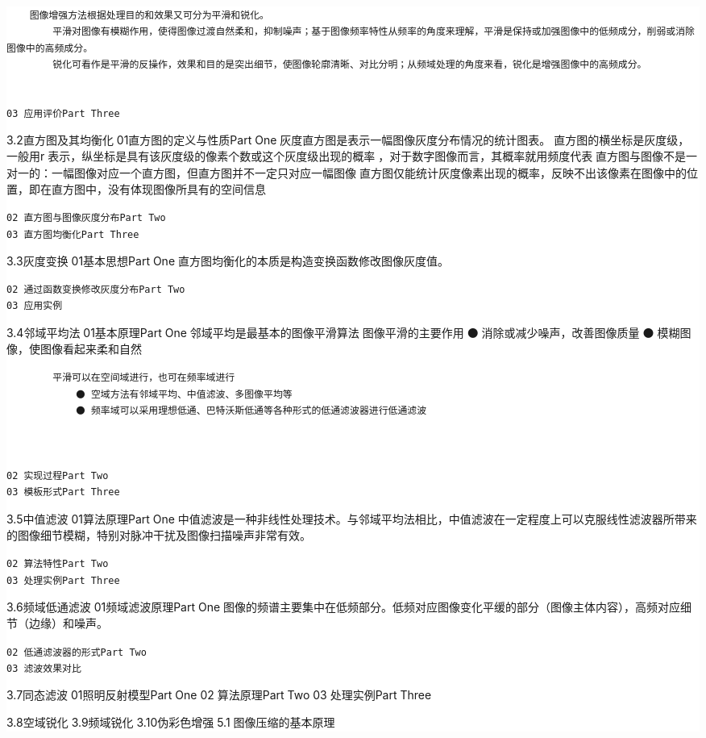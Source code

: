 
        图像增强方法根据处理目的和效果又可分为平滑和锐化。
            平滑对图像有模糊作用，使得图像过渡自然柔和，抑制噪声；基于图像频率特性从频率的角度来理解，平滑是保持或加强图像中的低频成分，削弱或消除图像中的高频成分。
            锐化可看作是平滑的反操作，效果和目的是突出细节，使图像轮廓清晰、对比分明；从频域处理的角度来看，锐化是增强图像中的高频成分。


    03 应用评价Part Three


3.2直方图及其均衡化
    01直方图的定义与性质Part One
        灰度直方图是表示一幅图像灰度分布情况的统计图表。
        直方图的横坐标是灰度级，一般用r 表示，纵坐标是具有该灰度级的像素个数或这个灰度级出现的概率 ，对于数字图像而言，其概率就用频度代表
        直方图与图像不是一对一的：一幅图像对应一个直方图，但直方图并不一定只对应一幅图像
        直方图仅能统计灰度像素出现的概率，反映不出该像素在图像中的位置，即在直方图中，没有体现图像所具有的空间信息

    02 直方图与图像灰度分布Part Two
    03 直方图均衡化Part Three

3.3灰度变换
    01基本思想Part One
        直方图均衡化的本质是构造变换函数修改图像灰度值。

    02 通过函数变换修改灰度分布Part Two
    03 应用实例

3.4邻域平均法
    01基本原理Part One
        邻域平均是最基本的图像平滑算法
            图像平滑的主要作用
                ⚫ 消除或减少噪声，改善图像质量
                ⚫ 模糊图像，使图像看起来柔和自然

            平滑可以在空间域进行，也可在频率域进行
                ⚫ 空域方法有邻域平均、中值滤波、多图像平均等
                ⚫ 频率域可以采用理想低通、巴特沃斯低通等各种形式的低通滤波器进行低通滤波



    02 实现过程Part Two
    03 模板形式Part Three

3.5中值滤波
    01算法原理Part One
        中值滤波是一种非线性处理技术。与邻域平均法相比，中值滤波在一定程度上可以克服线性滤波器所带来的图像细节模糊，特别对脉冲干扰及图像扫描噪声非常有效。

    02 算法特性Part Two
    03 处理实例Part Three

3.6频域低通滤波
    01频域滤波原理Part One
        图像的频谱主要集中在低频部分。低频对应图像变化平缓的部分（图像主体内容），高频对应细节（边缘）和噪声。

    02 低通滤波器的形式Part Two
    03 滤波效果对比

3.7同态滤波
    01照明反射模型Part One
    02 算法原理Part Two
    03 处理实例Part Three

3.8空域锐化
3.9频域锐化
3.10伪彩色增强
5.1 图像压缩的基本原理

